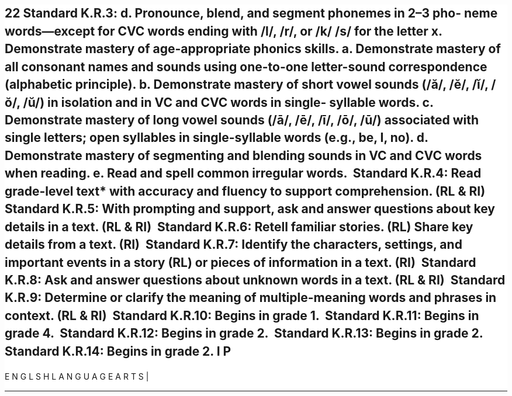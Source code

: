 
22
  Standard K.R.3: 
d. Pronounce, blend, and segment phonemes in 2–3 pho-
neme words—except for CVC words ending with /l/, /r/, or 
/k/ /s/ for the letter x.
Demonstrate mastery of age-appropriate phonics skills. 
a. Demonstrate mastery of all consonant names and sounds 
using one-to-one letter-sound correspondence (alphabetic 
principle).
b. Demonstrate mastery of short vowel sounds (/ă/, /ĕ/, /ĭ/, 
/ŏ/, /ŭ/) in isolation and in VC and CVC words in single-
syllable words.
c. Demonstrate mastery of long vowel sounds (/ā/, /ē/, /ī/, 
/ō/, /ū/) associated with single letters; open syllables in 
single-syllable words (e.g., be, I, no).
d. Demonstrate mastery of segmenting and blending sounds 
in VC and CVC words when reading.
e. Read and spell common irregular words.
  Standard K.R.4: 
Read grade-level text* with accuracy and fluency to support 
comprehension. (RL & RI)
  Standard K.R.5:  With prompting and support, ask and answer questions 
about key details in a text. (RL & RI)
  Standard K.R.6: 
Retell familiar stories. (RL) 
Share key details from a text. (RI)
  Standard K.R.7: 
Identify the characters, settings, and important events in a 
story (RL) or pieces of information in a text. (RI)
  Standard K.R.8:   Ask and answer questions about unknown words in a text. 
(RL & RI)
  Standard K.R.9:   Determine or clarify the meaning of multiple-meaning words 
and phrases in context. (RL & RI)
  Standard K.R.10:   Begins in grade 1.
  Standard K.R.11:   Begins in grade 4.
  Standard K.R.12:   Begins in grade 2.
  Standard K.R.13:   Begins in grade 2.
  Standard K.R.14:   Begins in grade 2.
I
P
-
E
N
G
L
S
H
L
A
N
G
U
A
G
E
A
R
T
S
|

---
